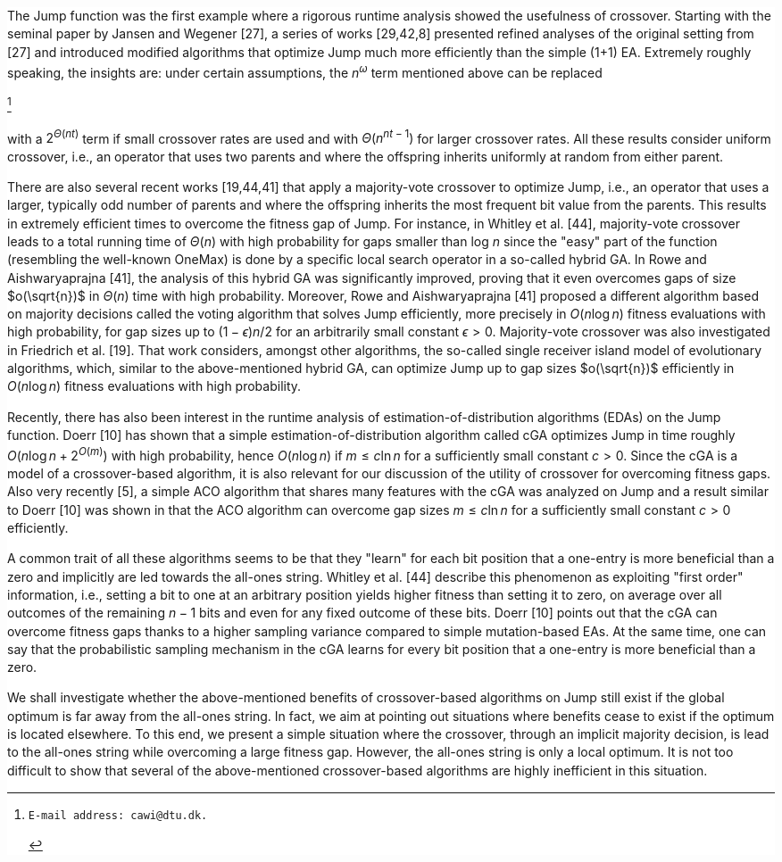 The Jump function was the first example where a rigorous runtime analysis showed the usefulness of crossover. Starting with the seminal paper by Jansen and Wegener [27], a series of works [29,42,8] presented refined analyses of the original setting from [27] and introduced modified algorithms that optimize Jump much more efficiently than the simple (1+1) EA. Extremely roughly speaking, the insights are: under certain assumptions, the $n^{\omega}$ term mentioned above can be replaced

[^0]
[^0]:    E-mail address: cawi@dtu.dk.

with a $2^{\Theta(n t)}$ term if small crossover rates are used and with $\Theta\left(n^{n t-1}\right)$ for larger crossover rates. All these results consider uniform crossover, i.e., an operator that uses two parents and where the offspring inherits uniformly at random from either parent.

There are also several recent works [19,44,41] that apply a majority-vote crossover to optimize Jump, i.e., an operator that uses a larger, typically odd number of parents and where the offspring inherits the most frequent bit value from the parents. This results in extremely efficient times to overcome the fitness gap of Jump. For instance, in Whitley et al. [44], majority-vote crossover leads to a total running time of $\Theta(n)$ with high probability for gaps smaller than log $n$ since the "easy" part of the function (resembling the well-known OneMax) is done by a specific local search operator in a so-called hybrid GA. In Rowe and Aishwaryaprajna [41], the analysis of this hybrid GA was significantly improved, proving that it even overcomes gaps of size $o(\sqrt{n})$ in $\Theta(n)$ time with high probability. Moreover, Rowe and Aishwaryaprajna [41] proposed a different algorithm based on majority decisions called the voting algorithm that solves Jump efficiently, more precisely in $O(n \log n)$ fitness evaluations with high probability, for gap sizes up to $(1-\epsilon) n / 2$ for an arbitrarily small constant $\epsilon>0$. Majority-vote crossover was also investigated in Friedrich et al. [19]. That work considers, amongst other algorithms, the so-called single receiver island model of evolutionary algorithms, which, similar to the above-mentioned hybrid GA, can optimize Jump up to gap sizes $o(\sqrt{n})$ efficiently in $O(n \log n)$ fitness evaluations with high probability.

Recently, there has also been interest in the runtime analysis of estimation-of-distribution algorithms (EDAs) on the Jump function. Doerr [10] has shown that a simple estimation-of-distribution algorithm called cGA optimizes Jump in time roughly $O\left(n \log n+2^{O(m)}\right)$ with high probability, hence $O(n \log n)$ if $m \leq c \ln n$ for a sufficiently small constant $c>0$. Since the cGA is a model of a crossover-based algorithm, it is also relevant for our discussion of the utility of crossover for overcoming fitness gaps. Also very recently [5], a simple ACO algorithm that shares many features with the cGA was analyzed on Jump and a result similar to Doerr [10] was shown in that the ACO algorithm can overcome gap sizes $m \leq c \ln n$ for a sufficiently small constant $c>0$ efficiently.

A common trait of all these algorithms seems to be that they "learn" for each bit position that a one-entry is more beneficial than a zero and implicitly are led towards the all-ones string. Whitley et al. [44] describe this phenomenon as exploiting "first order" information, i.e., setting a bit to one at an arbitrary position yields higher fitness than setting it to zero, on average over all outcomes of the remaining $n-1$ bits and even for any fixed outcome of these bits. Doerr [10] points out that the cGA can overcome fitness gaps thanks to a higher sampling variance compared to simple mutation-based EAs. At the same time, one can say that the probabilistic sampling mechanism in the cGA learns for every bit position that a one-entry is more beneficial than a zero.

We shall investigate whether the above-mentioned benefits of crossover-based algorithms on Jump still exist if the global optimum is far away from the all-ones string. In fact, we aim at pointing out situations where benefits cease to exist if the optimum is located elsewhere. To this end, we present a simple situation where the crossover, through an implicit majority decision, is lead to the all-ones string while overcoming a large fitness gap. However, the all-ones string is only a local optimum. It is not too difficult to show that several of the above-mentioned crossover-based algorithms are highly inefficient in this situation.
